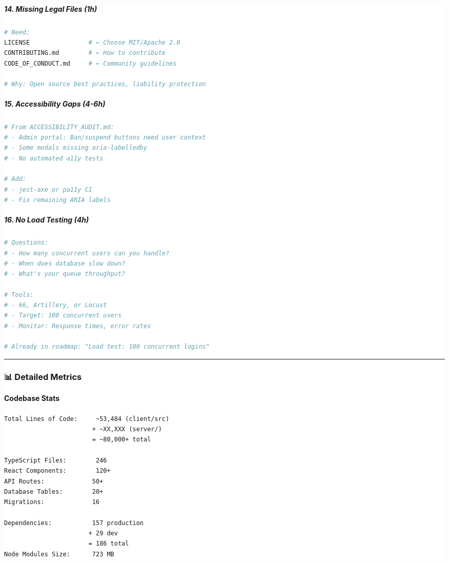 ##### 14. **Missing Legal Files** (1h)
```bash
# Need:
LICENSE                # ← Choose MIT/Apache 2.0
CONTRIBUTING.md        # ← How to contribute
CODE_OF_CONDUCT.md     # ← Community guidelines

# Why: Open source best practices, liability protection
```

##### 15. **Accessibility Gaps** (4-6h)
```bash
# From ACCESSIBILITY_AUDIT.md:
# - Admin portal: Ban/suspend buttons need user context
# - Some modals missing aria-labelledby
# - No automated a11y tests

# Add:
# - jest-axe or pa11y CI
# - Fix remaining ARIA labels
```

##### 16. **No Load Testing** (4h)
```bash
# Questions:
# - How many concurrent users can you handle?
# - When does database slow down?
# - What's your queue throughput?

# Tools:
# - k6, Artillery, or Locust
# - Target: 100 concurrent users
# - Monitor: Response times, error rates

# Already in roadmap: "Load test: 100 concurrent logins"
```

---

### 📊 **Detailed Metrics**

#### **Codebase Stats**
```
Total Lines of Code:     ~53,484 (client/src)
                        + ~XX,XXX (server/)
                        = ~80,000+ total

TypeScript Files:        246
React Components:        120+
API Routes:             50+
Database Tables:        20+
Migrations:             16

Dependencies:           157 production
                       + 29 dev
                       = 186 total
Node Modules Size:      723 MB
```
